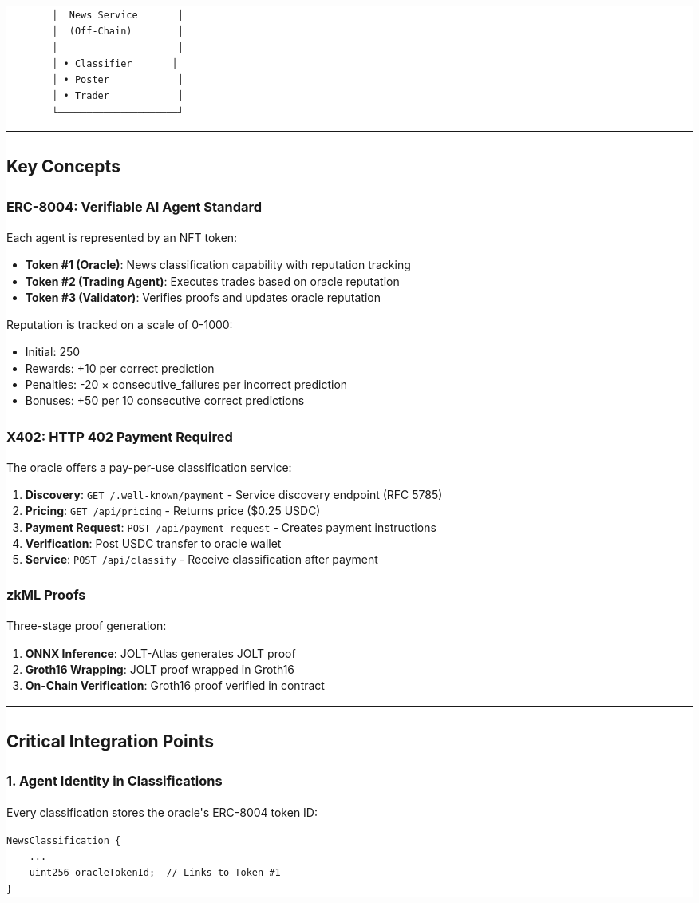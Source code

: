 ```
        │  News Service       │
        │  (Off-Chain)        │
        │                     │
        │ • Classifier       │
        │ • Poster            │
        │ • Trader            │
        └─────────────────────┘
```

---

## Key Concepts

### ERC-8004: Verifiable AI Agent Standard

Each agent is represented by an NFT token:
- **Token #1 (Oracle)**: News classification capability with reputation tracking
- **Token #2 (Trading Agent)**: Executes trades based on oracle reputation
- **Token #3 (Validator)**: Verifies proofs and updates oracle reputation

Reputation is tracked on a scale of 0-1000:
- Initial: 250
- Rewards: +10 per correct prediction
- Penalties: -20 × consecutive_failures per incorrect prediction
- Bonuses: +50 per 10 consecutive correct predictions

### X402: HTTP 402 Payment Required

The oracle offers a pay-per-use classification service:

1. **Discovery**: `GET /.well-known/payment` - Service discovery endpoint (RFC 5785)
2. **Pricing**: `GET /api/pricing` - Returns price ($0.25 USDC)
3. **Payment Request**: `POST /api/payment-request` - Creates payment instructions
4. **Verification**: Post USDC transfer to oracle wallet
5. **Service**: `POST /api/classify` - Receive classification after payment

### zkML Proofs

Three-stage proof generation:
1. **ONNX Inference**: JOLT-Atlas generates JOLT proof
2. **Groth16 Wrapping**: JOLT proof wrapped in Groth16
3. **On-Chain Verification**: Groth16 proof verified in contract

---

## Critical Integration Points

### 1. Agent Identity in Classifications

Every classification stores the oracle's ERC-8004 token ID:
```solidity
NewsClassification {
    ...
    uint256 oracleTokenId;  // Links to Token #1
}
```
